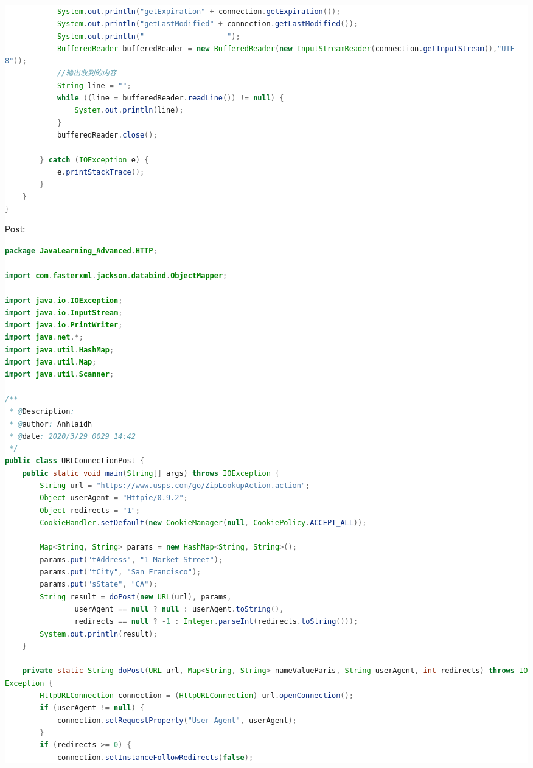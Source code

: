 ```java
            System.out.println("getExpiration" + connection.getExpiration());
            System.out.println("getLastModified" + connection.getLastModified());
            System.out.println("-------------------");
            BufferedReader bufferedReader = new BufferedReader(new InputStreamReader(connection.getInputStream(),"UTF-8"));
            //输出收到的内容
            String line = "";
            while ((line = bufferedReader.readLine()) != null) {
                System.out.println(line);
            }
            bufferedReader.close();

        } catch (IOException e) {
            e.printStackTrace();
        }
    }
}

```
Post:
```java
package JavaLearning_Advanced.HTTP;

import com.fasterxml.jackson.databind.ObjectMapper;

import java.io.IOException;
import java.io.InputStream;
import java.io.PrintWriter;
import java.net.*;
import java.util.HashMap;
import java.util.Map;
import java.util.Scanner;

/**
 * @Description:
 * @author: Anhlaidh
 * @date: 2020/3/29 0029 14:42
 */
public class URLConnectionPost {
    public static void main(String[] args) throws IOException {
        String url = "https://www.usps.com/go/ZipLookupAction.action";
        Object userAgent = "Httpie/0.9.2";
        Object redirects = "1";
        CookieHandler.setDefault(new CookieManager(null, CookiePolicy.ACCEPT_ALL));

        Map<String, String> params = new HashMap<String, String>();
        params.put("tAddress", "1 Market Street");
        params.put("tCity", "San Francisco");
        params.put("sState", "CA");
        String result = doPost(new URL(url), params,
                userAgent == null ? null : userAgent.toString(),
                redirects == null ? -1 : Integer.parseInt(redirects.toString()));
        System.out.println(result);
    }

    private static String doPost(URL url, Map<String, String> nameValueParis, String userAgent, int redirects) throws IOException {
        HttpURLConnection connection = (HttpURLConnection) url.openConnection();
        if (userAgent != null) {
            connection.setRequestProperty("User-Agent", userAgent);
        }
        if (redirects >= 0) {
            connection.setInstanceFollowRedirects(false);
```